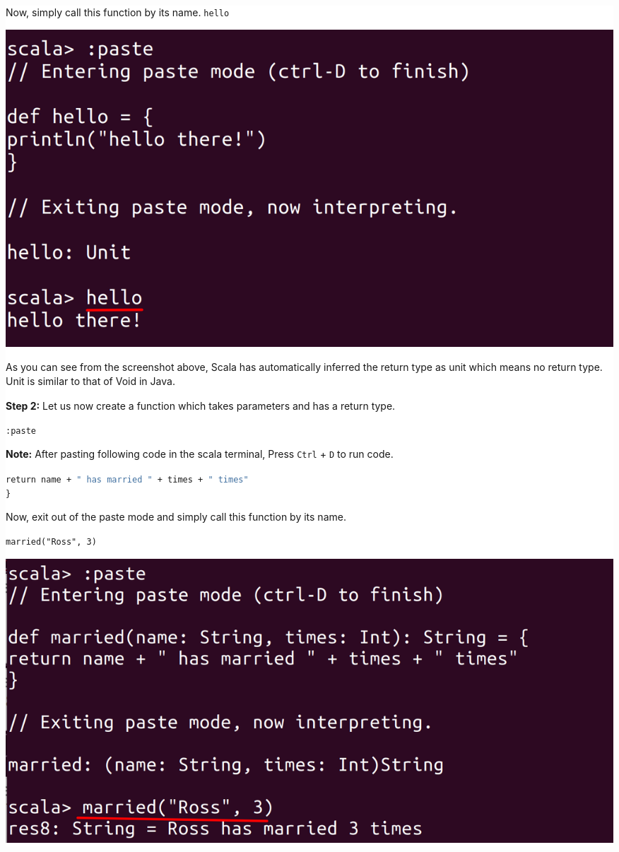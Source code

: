 Now, simply call this function by its name.
`hello`

![](./Screenshots/Chapter_2/Selection_039.png) 

As you can see from the screenshot above, Scala has automatically inferred the return type as unit which means no return type. Unit is similar to that of Void in Java.

**Step 2:** Let us now create a function which takes parameters and has a return type.

`:paste`

**Note:** After pasting following code in the scala terminal, Press  `Ctrl` + `D` to run code.

```def married(name: String, times: Int): String = {
return name + " has married " + times + " times"
}
```

Now, exit out of the paste mode and simply call this function by its name.

`married("Ross", 3)`

![](./Screenshots/Chapter_2/Selection_040.png) 
